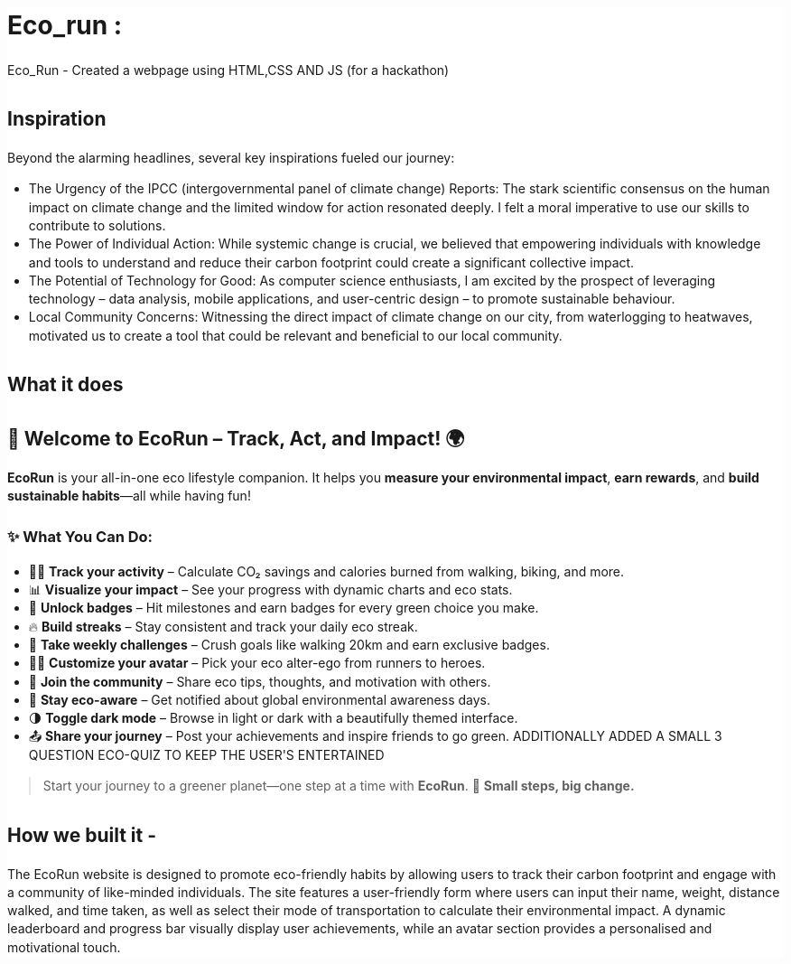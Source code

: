 # Eco_run : 
Eco_Run - Created a webpage using HTML,CSS AND JS (for a hackathon)

## Inspiration
Beyond the alarming headlines, several key inspirations fueled our journey:
* The Urgency of the IPCC (intergovernmental panel of climate change) Reports: The stark scientific consensus on the human impact on climate change and the limited window for action resonated deeply. I felt a moral imperative to use our skills to contribute to solutions.
* The Power of Individual Action: While systemic change is crucial, we believed that empowering individuals with knowledge and tools to understand and reduce their carbon footprint could create a significant collective impact.
* The Potential of Technology for Good: As computer science enthusiasts, I am excited by the prospect of leveraging technology – data analysis, mobile applications, and user-centric design – to promote sustainable behaviour.
* Local Community Concerns: Witnessing the direct impact of climate change on our city, from waterlogging to heatwaves, motivated us to create a tool that could be relevant and beneficial to our local community.

## What it does

## 🌱 Welcome to **EcoRun** – Track, Act, and Impact! 🌍

**EcoRun** is your all-in-one eco lifestyle companion. It helps you **measure your environmental impact**, **earn rewards**, and **build sustainable habits**—all while having fun!

### ✨ What You Can Do:

* 🚶‍♀️ **Track your activity** – Calculate CO₂ savings and calories burned from walking, biking, and more.
* 📊 **Visualize your impact** – See your progress with dynamic charts and eco stats.
* 🏅 **Unlock badges** – Hit milestones and earn badges for every green choice you make.
* 🔥 **Build streaks** – Stay consistent and track your daily eco streak.
* 🎯 **Take weekly challenges** – Crush goals like walking 20km and earn exclusive badges.
* 🧑‍🎨 **Customize your avatar** – Pick your eco alter-ego from runners to heroes.
* 💬 **Join the community** – Share eco tips, thoughts, and motivation with others.
* 📅 **Stay eco-aware** – Get notified about global environmental awareness days.
* 🌗 **Toggle dark mode** – Browse in light or dark with a beautifully themed interface.
* 📤 **Share your journey** – Post your achievements and inspire friends to go green.
ADDITIONALLY ADDED A SMALL 3 QUESTION ECO-QUIZ TO KEEP THE USER'S ENTERTAINED

> Start your journey to a greener planet—one step at a time with **EcoRun**.
> 🌱 **Small steps, big change.**


## How we built it - 
The EcoRun website is designed to promote eco-friendly habits by allowing users to track their carbon footprint and engage with a community of like-minded individuals. The site features a user-friendly form where users can input their name, weight, distance walked, and time taken, as well as select their mode of transportation to calculate their environmental impact. A dynamic leaderboard and progress bar visually display user achievements, while an avatar section provides a personalised and motivational touch.
